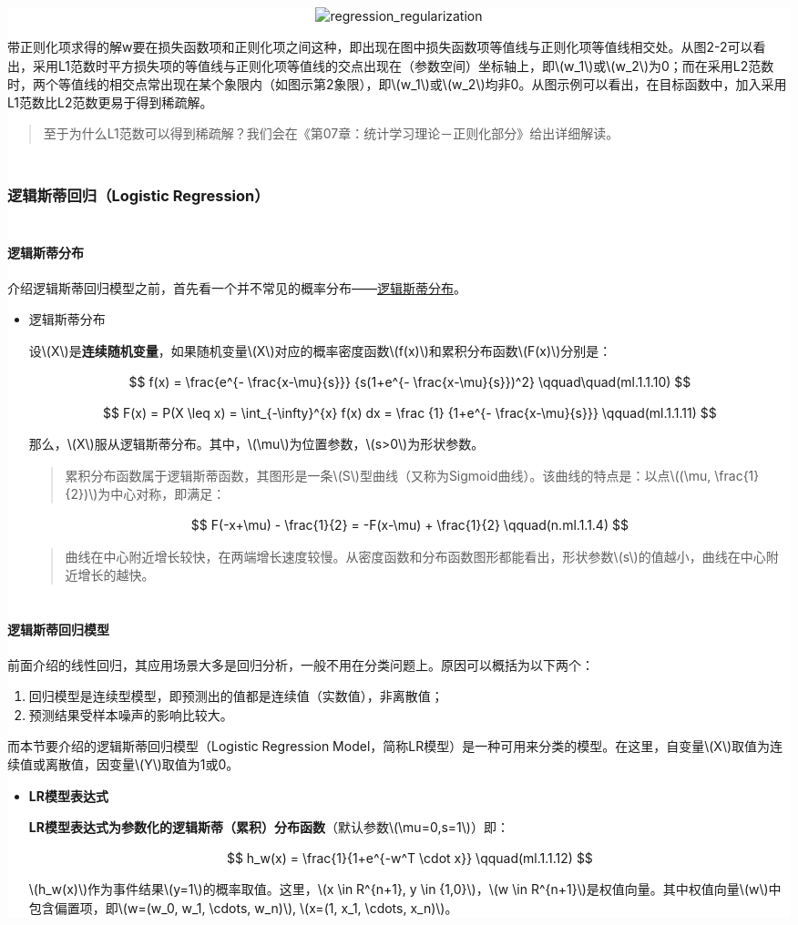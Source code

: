 <p style="text-align:center"><img src="https://raw.githubusercontent.com/ComputationalAdvertising/spark_lr/master/img/ml_1_2_2_l1_l2_regularization.png" width = "700" height = "450" alt="regression_regularization"/>

带正则化项求得的解w要在损失函数项和正则化项之间这种，即出现在图中损失函数项等值线与正则化项等值线相交处。从图2-2可以看出，采用L1范数时平方损失项的等值线与正则化项等值线的交点出现在（参数空间）坐标轴上，即\\(w_1\\)或\\(w_2\\)为0；而在采用L2范数时，两个等值线的相交点常出现在某个象限内（如图示第2象限），即\\(w_1\\)或\\(w_2\\)均非0。从图示例可以看出，在目标函数中，加入采用L1范数比L2范数更易于得到稀疏解。

> 至于为什么L1范数可以得到稀疏解？我们会在《第07章：统计学习理论－正则化部分》给出详细解读。

### <br>**逻辑斯蒂回归（Logistic Regression）**

#### <br>**逻辑斯蒂分布**

介绍逻辑斯蒂回归模型之前，首先看一个并不常见的概率分布——[逻辑斯蒂分布](https://en.wikipedia.org/wiki/Logistic_distribution)。

+ 逻辑斯蒂分布

	设\\(X\\)是**连续随机变量**，如果随机变量\\(X\\)对应的概率密度函数\\(f(x)\\)和累积分布函数\\(F(x)\\)分别是：
	
	$$
	f(x) = \frac{e^{- \frac{x-\mu}{s}}} {s(1+e^{- \frac{x-\mu}{s}})^2} \qquad\quad(ml.1.1.10)
	$$
	
	$$
	F(x) = P(X \leq x) = \int_{-\infty}^{x} f(x) dx = \frac {1} {1+e^{- \frac{x-\mu}{s}}}  \qquad(ml.1.1.11)
	$$
	
	那么，\\(X\\)服从逻辑斯蒂分布。其中，\\(\mu\\)为位置参数，\\(s>0\\)为形状参数。

	> 累积分布函数属于逻辑斯蒂函数，其图形是一条\\(S\\)型曲线（又称为Sigmoid曲线）。该曲线的特点是：以点\\((\mu, \frac{1}{2})\\)为中心对称，即满足：
	>
	$$
	F(-x+\mu) - \frac{1}{2} = -F(x-\mu) + \frac{1}{2} \qquad(n.ml.1.1.4)
	$$
	>
	> 曲线在中心附近增长较快，在两端增长速度较慢。从密度函数和分布函数图形都能看出，形状参数\\(s\\)的值越小，曲线在中心附近增长的越快。
	
#### <br>**逻辑斯蒂回归模型**

前面介绍的线性回归，其应用场景大多是回归分析，一般不用在分类问题上。原因可以概括为以下两个：

1. 回归模型是连续型模型，即预测出的值都是连续值（实数值），非离散值；
2. 预测结果受样本噪声的影响比较大。

而本节要介绍的逻辑斯蒂回归模型（Logistic Regression Model，简称LR模型）是一种可用来分类的模型。在这里，自变量\\(X\\)取值为连续值或离散值，因变量\\(Y\\)取值为1或0。

+ **LR模型表达式**

	**LR模型表达式为参数化的逻辑斯蒂（累积）分布函数**（默认参数\\(\mu=0,s=1\\)）即：
	
	$$
	h_w(x) = \frac{1}{1+e^{-w^T \cdot x}} \qquad(ml.1.1.12)
	$$
	
	\\(h_w(x)\\)作为事件结果\\(y=1\\)的概率取值。这里，\\(x \in R^{n+1}, y \in \{1,0\}\\)，\\(w \in R^{n+1}\\)是权值向量。其中权值向量\\(w\\)中包含偏置项，即\\(w=(w_0, w_1, \cdots, w_n)\\), \\(x=(1, x_1, \cdots, x_n)\\)。
	